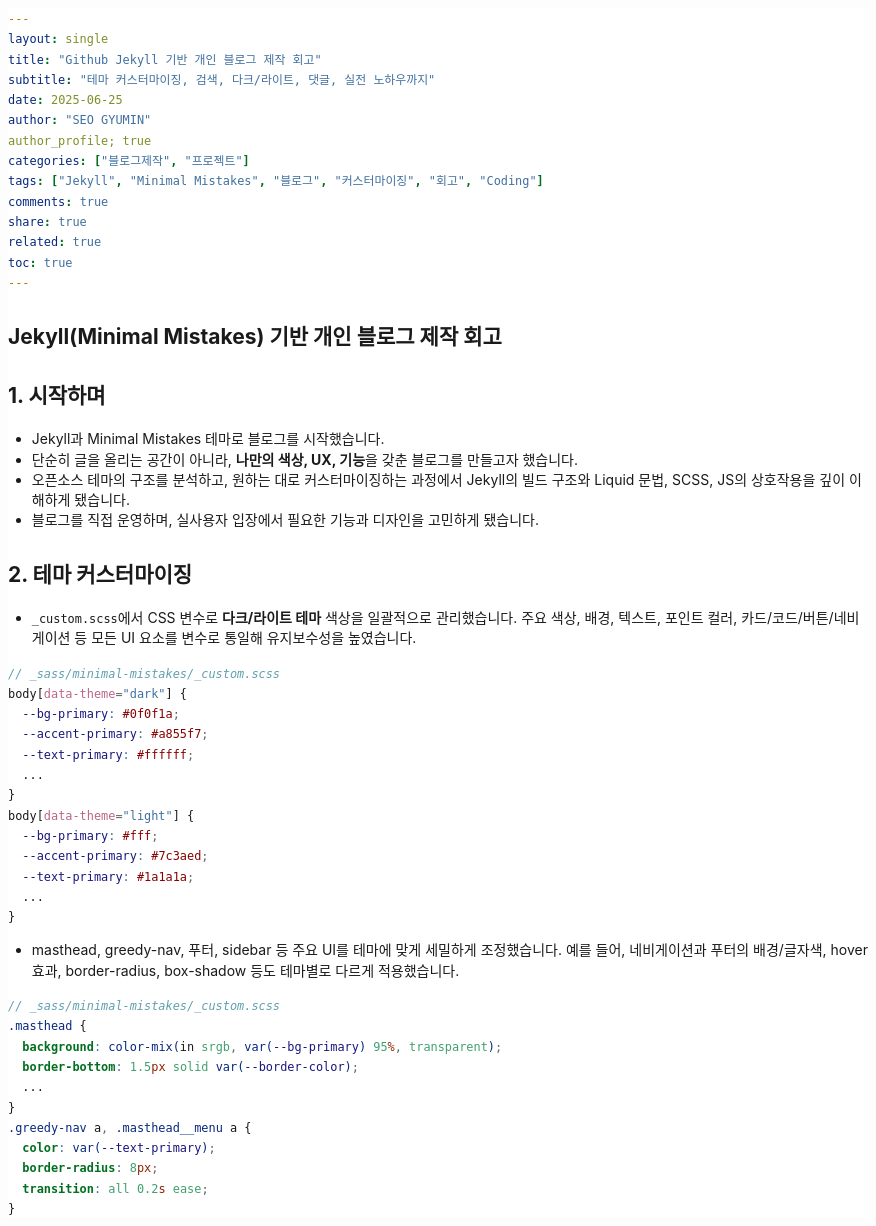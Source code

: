 ```yaml
---
layout: single
title: "Github Jekyll 기반 개인 블로그 제작 회고"
subtitle: "테마 커스터마이징, 검색, 다크/라이트, 댓글, 실전 노하우까지"
date: 2025-06-25
author: "SEO GYUMIN"
author_profile; true
categories: ["블로그제작", "프로젝트"]
tags: ["Jekyll", "Minimal Mistakes", "블로그", "커스터마이징", "회고", "Coding"]
comments: true
share: true
related: true
toc: true
---
```


## Jekyll(Minimal Mistakes) 기반 개인 블로그 제작 회고

## **1. 시작하며**

- Jekyll과 Minimal Mistakes 테마로 블로그를 시작했습니다.
- 단순히 글을 올리는 공간이 아니라, **나만의 색상, UX, 기능**을 갖춘 블로그를 만들고자 했습니다.
- 오픈소스 테마의 구조를 분석하고, 원하는 대로 커스터마이징하는 과정에서 Jekyll의 빌드 구조와 Liquid 문법, SCSS, JS의 상호작용을 깊이 이해하게 됐습니다.
- 블로그를 직접 운영하며, 실사용자 입장에서 필요한 기능과 디자인을 고민하게 됐습니다.

## **2. 테마 커스터마이징**

- `_custom.scss`에서 CSS 변수로 **다크/라이트 테마** 색상을 일괄적으로 관리했습니다. 주요 색상, 배경, 텍스트, 포인트 컬러, 카드/코드/버튼/네비게이션 등 모든 UI 요소를 변수로 통일해 유지보수성을 높였습니다.

```scss
// _sass/minimal-mistakes/_custom.scss
body[data-theme="dark"] {
  --bg-primary: #0f0f1a;
  --accent-primary: #a855f7;
  --text-primary: #ffffff;
  ...
}
body[data-theme="light"] {
  --bg-primary: #fff;
  --accent-primary: #7c3aed;
  --text-primary: #1a1a1a;
  ...
}
```

- masthead, greedy-nav, 푸터, sidebar 등 주요 UI를 테마에 맞게 세밀하게 조정했습니다. 예를 들어, 네비게이션과 푸터의 배경/글자색, hover 효과, border-radius, box-shadow 등도 테마별로 다르게 적용했습니다.

```scss
// _sass/minimal-mistakes/_custom.scss
.masthead {
  background: color-mix(in srgb, var(--bg-primary) 95%, transparent);
  border-bottom: 1.5px solid var(--border-color);
  ...
}
.greedy-nav a, .masthead__menu a {
  color: var(--text-primary);
  border-radius: 8px;
  transition: all 0.2s ease;
}
```
